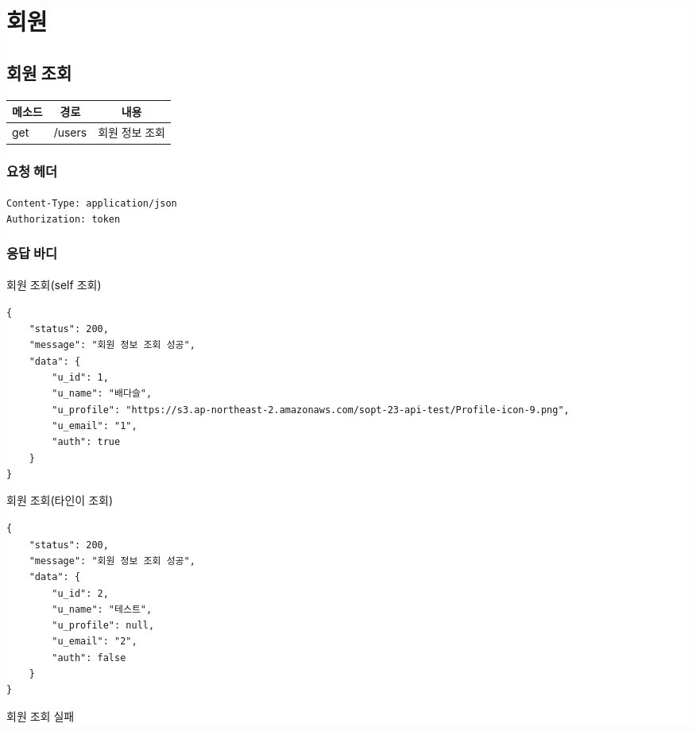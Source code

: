 # 회원



## 회원 조회

| 메소드 | 경로   | 내용           |
| ------ | ------ | -------------- |
| get    | /users | 회원 정보 조회 |

### 요청 헤더

```
Content-Type: application/json
Authorization: token
```

### 응답 바디

회원 조회(self 조회)

```
{
    "status": 200,
    "message": "회원 정보 조회 성공",
    "data": {
        "u_id": 1,
        "u_name": "배다슬",
        "u_profile": "https://s3.ap-northeast-2.amazonaws.com/sopt-23-api-test/Profile-icon-9.png",
        "u_email": "1",
        "auth": true
    }
}
```

회원 조회(타인이 조회)

```
{
    "status": 200,
    "message": "회원 정보 조회 성공",
    "data": {
        "u_id": 2,
        "u_name": "테스트",
        "u_profile": null,
        "u_email": "2",
        "auth": false
    }
}
```

회원 조회 실패
